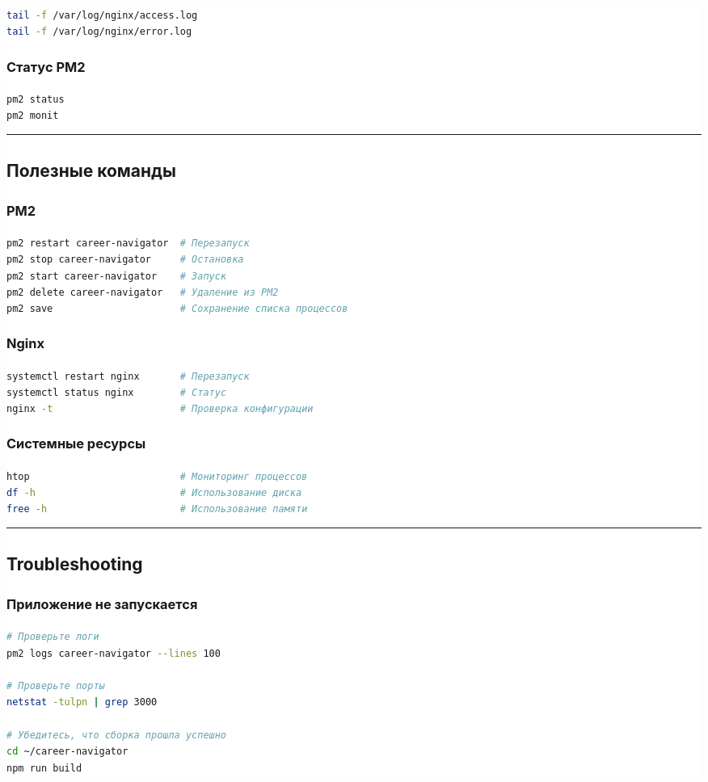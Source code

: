 ```bash
tail -f /var/log/nginx/access.log
tail -f /var/log/nginx/error.log
```

### Статус PM2

```bash
pm2 status
pm2 monit
```

---

## Полезные команды

### PM2

```bash
pm2 restart career-navigator  # Перезапуск
pm2 stop career-navigator     # Остановка
pm2 start career-navigator    # Запуск
pm2 delete career-navigator   # Удаление из PM2
pm2 save                      # Сохранение списка процессов
```

### Nginx

```bash
systemctl restart nginx       # Перезапуск
systemctl status nginx        # Статус
nginx -t                      # Проверка конфигурации
```

### Системные ресурсы

```bash
htop                          # Мониторинг процессов
df -h                         # Использование диска
free -h                       # Использование памяти
```

---

## Troubleshooting

### Приложение не запускается

```bash
# Проверьте логи
pm2 logs career-navigator --lines 100

# Проверьте порты
netstat -tulpn | grep 3000

# Убедитесь, что сборка прошла успешно
cd ~/career-navigator
npm run build
```
